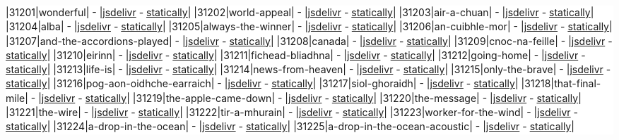 |31201|wonderful| - |[jsdelivr](https://cdn.jsdelivr.net/gh/dbchord/c2-3-6/30001-35000/31001-31500/wonderful.png) - [statically](https://cdn.statically.io/gh/dbchord/c2-3-6/i/30001-35000/31001-31500/wonderful.png)|
|31202|world-appeal| - |[jsdelivr](https://cdn.jsdelivr.net/gh/dbchord/c2-3-6/30001-35000/31001-31500/world-appeal.png) - [statically](https://cdn.statically.io/gh/dbchord/c2-3-6/i/30001-35000/31001-31500/world-appeal.png)|
|31203|air-a-chuan| - |[jsdelivr](https://cdn.jsdelivr.net/gh/dbchord/c2-3-6/30001-35000/31001-31500/air-a-chuan.png) - [statically](https://cdn.statically.io/gh/dbchord/c2-3-6/i/30001-35000/31001-31500/air-a-chuan.png)|
|31204|alba| - |[jsdelivr](https://cdn.jsdelivr.net/gh/dbchord/c2-3-6/30001-35000/31001-31500/alba.png) - [statically](https://cdn.statically.io/gh/dbchord/c2-3-6/i/30001-35000/31001-31500/alba.png)|
|31205|always-the-winner| - |[jsdelivr](https://cdn.jsdelivr.net/gh/dbchord/c2-3-6/30001-35000/31001-31500/always-the-winner.png) - [statically](https://cdn.statically.io/gh/dbchord/c2-3-6/i/30001-35000/31001-31500/always-the-winner.png)|
|31206|an-cuibhle-mor| - |[jsdelivr](https://cdn.jsdelivr.net/gh/dbchord/c2-3-6/30001-35000/31001-31500/an-cuibhle-mor.png) - [statically](https://cdn.statically.io/gh/dbchord/c2-3-6/i/30001-35000/31001-31500/an-cuibhle-mor.png)|
|31207|and-the-accordions-played| - |[jsdelivr](https://cdn.jsdelivr.net/gh/dbchord/c2-3-6/30001-35000/31001-31500/and-the-accordions-played.png) - [statically](https://cdn.statically.io/gh/dbchord/c2-3-6/i/30001-35000/31001-31500/and-the-accordions-played.png)|
|31208|canada| - |[jsdelivr](https://cdn.jsdelivr.net/gh/dbchord/c2-3-6/30001-35000/31001-31500/canada.png) - [statically](https://cdn.statically.io/gh/dbchord/c2-3-6/i/30001-35000/31001-31500/canada.png)|
|31209|cnoc-na-feille| - |[jsdelivr](https://cdn.jsdelivr.net/gh/dbchord/c2-3-6/30001-35000/31001-31500/cnoc-na-feille.png) - [statically](https://cdn.statically.io/gh/dbchord/c2-3-6/i/30001-35000/31001-31500/cnoc-na-feille.png)|
|31210|eirinn| - |[jsdelivr](https://cdn.jsdelivr.net/gh/dbchord/c2-3-6/30001-35000/31001-31500/eirinn.png) - [statically](https://cdn.statically.io/gh/dbchord/c2-3-6/i/30001-35000/31001-31500/eirinn.png)|
|31211|fichead-bliadhna| - |[jsdelivr](https://cdn.jsdelivr.net/gh/dbchord/c2-3-6/30001-35000/31001-31500/fichead-bliadhna.png) - [statically](https://cdn.statically.io/gh/dbchord/c2-3-6/i/30001-35000/31001-31500/fichead-bliadhna.png)|
|31212|going-home| - |[jsdelivr](https://cdn.jsdelivr.net/gh/dbchord/c2-3-6/30001-35000/31001-31500/going-home.png) - [statically](https://cdn.statically.io/gh/dbchord/c2-3-6/i/30001-35000/31001-31500/going-home.png)|
|31213|life-is| - |[jsdelivr](https://cdn.jsdelivr.net/gh/dbchord/c2-3-6/30001-35000/31001-31500/life-is.png) - [statically](https://cdn.statically.io/gh/dbchord/c2-3-6/i/30001-35000/31001-31500/life-is.png)|
|31214|news-from-heaven| - |[jsdelivr](https://cdn.jsdelivr.net/gh/dbchord/c2-3-6/30001-35000/31001-31500/news-from-heaven.png) - [statically](https://cdn.statically.io/gh/dbchord/c2-3-6/i/30001-35000/31001-31500/news-from-heaven.png)|
|31215|only-the-brave| - |[jsdelivr](https://cdn.jsdelivr.net/gh/dbchord/c2-3-6/30001-35000/31001-31500/only-the-brave.png) - [statically](https://cdn.statically.io/gh/dbchord/c2-3-6/i/30001-35000/31001-31500/only-the-brave.png)|
|31216|pog-aon-oidhche-earraich| - |[jsdelivr](https://cdn.jsdelivr.net/gh/dbchord/c2-3-6/30001-35000/31001-31500/pog-aon-oidhche-earraich.png) - [statically](https://cdn.statically.io/gh/dbchord/c2-3-6/i/30001-35000/31001-31500/pog-aon-oidhche-earraich.png)|
|31217|siol-ghoraidh| - |[jsdelivr](https://cdn.jsdelivr.net/gh/dbchord/c2-3-6/30001-35000/31001-31500/siol-ghoraidh.png) - [statically](https://cdn.statically.io/gh/dbchord/c2-3-6/i/30001-35000/31001-31500/siol-ghoraidh.png)|
|31218|that-final-mile| - |[jsdelivr](https://cdn.jsdelivr.net/gh/dbchord/c2-3-6/30001-35000/31001-31500/that-final-mile.png) - [statically](https://cdn.statically.io/gh/dbchord/c2-3-6/i/30001-35000/31001-31500/that-final-mile.png)|
|31219|the-apple-came-down| - |[jsdelivr](https://cdn.jsdelivr.net/gh/dbchord/c2-3-6/30001-35000/31001-31500/the-apple-came-down.png) - [statically](https://cdn.statically.io/gh/dbchord/c2-3-6/i/30001-35000/31001-31500/the-apple-came-down.png)|
|31220|the-message| - |[jsdelivr](https://cdn.jsdelivr.net/gh/dbchord/c2-3-6/30001-35000/31001-31500/the-message.png) - [statically](https://cdn.statically.io/gh/dbchord/c2-3-6/i/30001-35000/31001-31500/the-message.png)|
|31221|the-wire| - |[jsdelivr](https://cdn.jsdelivr.net/gh/dbchord/c2-3-6/30001-35000/31001-31500/the-wire.png) - [statically](https://cdn.statically.io/gh/dbchord/c2-3-6/i/30001-35000/31001-31500/the-wire.png)|
|31222|tir-a-mhurain| - |[jsdelivr](https://cdn.jsdelivr.net/gh/dbchord/c2-3-6/30001-35000/31001-31500/tir-a-mhurain.png) - [statically](https://cdn.statically.io/gh/dbchord/c2-3-6/i/30001-35000/31001-31500/tir-a-mhurain.png)|
|31223|worker-for-the-wind| - |[jsdelivr](https://cdn.jsdelivr.net/gh/dbchord/c2-3-6/30001-35000/31001-31500/worker-for-the-wind.png) - [statically](https://cdn.statically.io/gh/dbchord/c2-3-6/i/30001-35000/31001-31500/worker-for-the-wind.png)|
|31224|a-drop-in-the-ocean| - |[jsdelivr](https://cdn.jsdelivr.net/gh/dbchord/c2-3-6/30001-35000/31001-31500/a-drop-in-the-ocean.png) - [statically](https://cdn.statically.io/gh/dbchord/c2-3-6/i/30001-35000/31001-31500/a-drop-in-the-ocean.png)|
|31225|a-drop-in-the-ocean-acoustic| - |[jsdelivr](https://cdn.jsdelivr.net/gh/dbchord/c2-3-6/30001-35000/31001-31500/a-drop-in-the-ocean-acoustic.png) - [statically](https://cdn.statically.io/gh/dbchord/c2-3-6/i/30001-35000/31001-31500/a-drop-in-the-ocean-acoustic.png)|